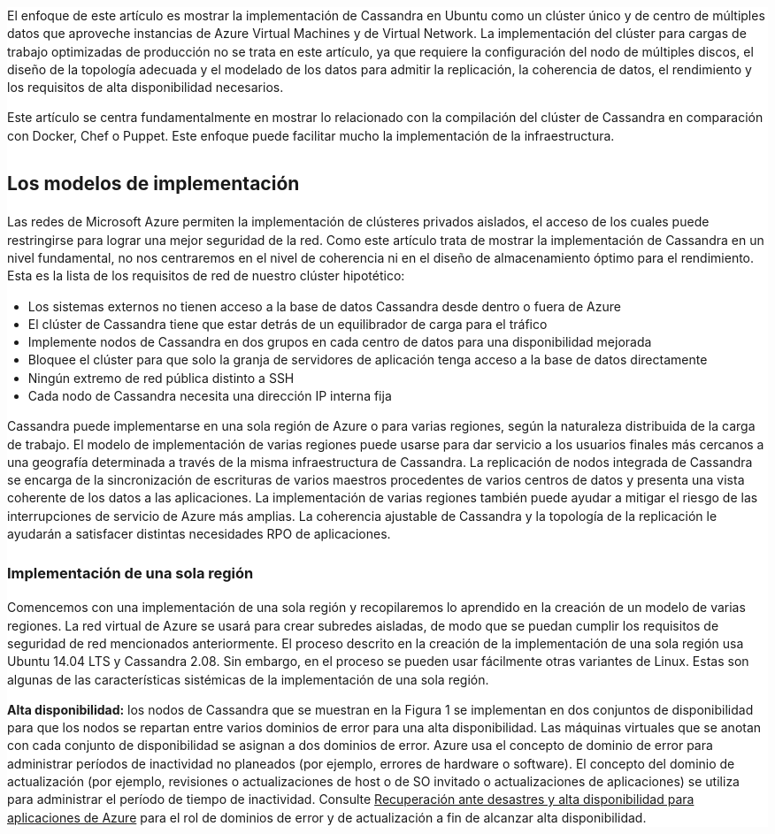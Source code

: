 El enfoque de este artículo es mostrar la implementación de Cassandra en Ubuntu como un clúster único y de centro de múltiples datos que aproveche instancias de Azure Virtual Machines y de Virtual Network. La implementación del clúster para cargas de trabajo optimizadas de producción no se trata en este artículo, ya que requiere la configuración del nodo de múltiples discos, el diseño de la topología adecuada y el modelado de los datos para admitir la replicación, la coherencia de datos, el rendimiento y los requisitos de alta disponibilidad necesarios.

Este artículo se centra fundamentalmente en mostrar lo relacionado con la compilación del clúster de Cassandra en comparación con Docker, Chef o Puppet. Este enfoque puede facilitar mucho la implementación de la infraestructura.

## <a name="the-deployment-models"></a>Los modelos de implementación
Las redes de Microsoft Azure permiten la implementación de clústeres privados aislados, el acceso de los cuales puede restringirse para lograr una mejor seguridad de la red. Como este artículo trata de mostrar la implementación de Cassandra en un nivel fundamental, no nos centraremos en el nivel de coherencia ni en el diseño de almacenamiento óptimo para el rendimiento. Esta es la lista de los requisitos de red de nuestro clúster hipotético:

* Los sistemas externos no tienen acceso a la base de datos Cassandra desde dentro o fuera de Azure
* El clúster de Cassandra tiene que estar detrás de un equilibrador de carga para el tráfico
* Implemente nodos de Cassandra en dos grupos en cada centro de datos para una disponibilidad mejorada
* Bloquee el clúster para que solo la granja de servidores de aplicación tenga acceso a la base de datos directamente
* Ningún extremo de red pública distinto a SSH
* Cada nodo de Cassandra necesita una dirección IP interna fija

Cassandra puede implementarse en una sola región de Azure o para varias regiones, según la naturaleza distribuida de la carga de trabajo. El modelo de implementación de varias regiones puede usarse para dar servicio a los usuarios finales más cercanos a una geografía determinada a través de la misma infraestructura de Cassandra. La replicación de nodos integrada de Cassandra se encarga de la sincronización de escrituras de varios maestros procedentes de varios centros de datos y presenta una vista coherente de los datos a las aplicaciones. La implementación de varias regiones también puede ayudar a mitigar el riesgo de las interrupciones de servicio de Azure más amplias. La coherencia ajustable de Cassandra y la topología de la replicación le ayudarán a satisfacer distintas necesidades RPO de aplicaciones.

### <a name="single-region-deployment"></a>Implementación de una sola región
Comencemos con una implementación de una sola región y recopilaremos lo aprendido en la creación de un modelo de varias regiones. La red virtual de Azure se usará para crear subredes aisladas, de modo que se puedan cumplir los requisitos de seguridad de red mencionados anteriormente. El proceso descrito en la creación de la implementación de una sola región usa Ubuntu 14.04 LTS y Cassandra 2.08. Sin embargo, en el proceso se pueden usar fácilmente otras variantes de Linux. Estas son algunas de las características sistémicas de la implementación de una sola región.

**Alta disponibilidad:** los nodos de Cassandra que se muestran en la Figura 1 se implementan en dos conjuntos de disponibilidad para que los nodos se repartan entre varios dominios de error para una alta disponibilidad. Las máquinas virtuales que se anotan con cada conjunto de disponibilidad se asignan a dos dominios de error. Azure usa el concepto de dominio de error para administrar períodos de inactividad no planeados (por ejemplo, errores de hardware o software). El concepto del dominio de actualización (por ejemplo, revisiones o actualizaciones de host o de SO invitado o actualizaciones de aplicaciones) se utiliza para administrar el período de tiempo de inactividad. Consulte [Recuperación ante desastres y alta disponibilidad para aplicaciones de Azure](https://msdn.microsoft.com/library/dn251004.aspx) para el rol de dominios de error y de actualización a fin de alcanzar alta disponibilidad.
